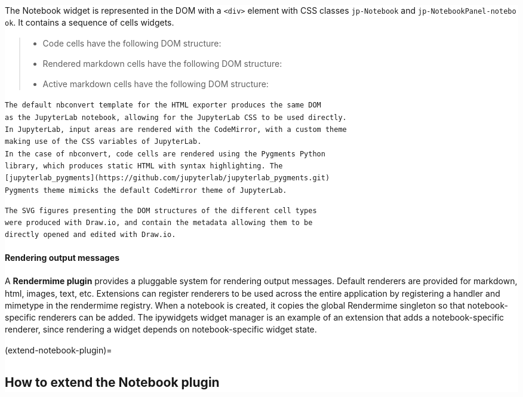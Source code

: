The Notebook widget is represented in the DOM with a `<div>` element
with CSS classes `jp-Notebook` and `jp-NotebookPanel-notebook`.
It contains a sequence of cells widgets.

> - Code cells have the following DOM structure:
>
>   ```{image} images/code-cell-dom.svg
>
>   ```
>
> - Rendered markdown cells have the following DOM structure:
>
>   ```{image} images/rendered-markdown-cell-dom.svg
>
>   ```
>
> - Active markdown cells have the following DOM structure:
>
>   ```{image} images/active-markdown-cell-dom.svg
>
>   ```

```{note}
The default nbconvert template for the HTML exporter produces the same DOM
as the JupyterLab notebook, allowing for the JupyterLab CSS to be used directly.
In JupyterLab, input areas are rendered with the CodeMirror, with a custom theme
making use of the CSS variables of JupyterLab.
In the case of nbconvert, code cells are rendered using the Pygments Python
library, which produces static HTML with syntax highlighting. The
[jupyterlab_pygments](https://github.com/jupyterlab/jupyterlab_pygments.git)
Pygments theme mimicks the default CodeMirror theme of JupyterLab.
```

```{note}
The SVG figures presenting the DOM structures of the different cell types
were produced with Draw.io, and contain the metadata allowing them to be
directly opened and edited with Draw.io.
```

#### Rendering output messages

A **Rendermime plugin** provides a pluggable system for rendering output
messages. Default renderers are provided for markdown, html, images,
text, etc. Extensions can register renderers to be used across the
entire application by registering a handler and mimetype in the
rendermime registry. When a notebook is created, it copies the global
Rendermime singleton so that notebook-specific renderers can be added.
The ipywidgets widget manager is an example of an extension that adds a
notebook-specific renderer, since rendering a widget depends on
notebook-specific widget state.

(extend-notebook-plugin)=

## How to extend the Notebook plugin
